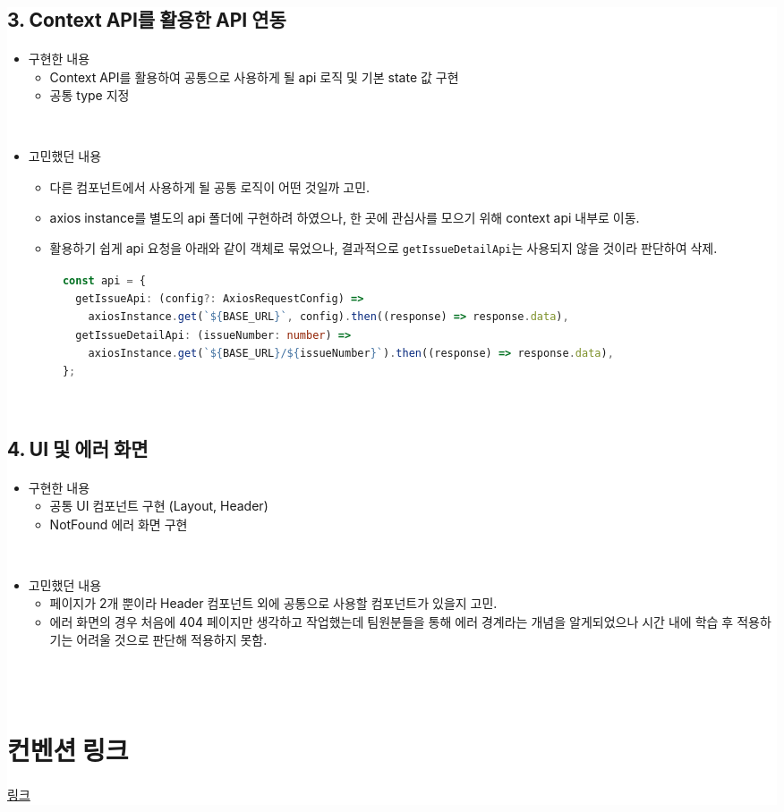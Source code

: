 ## 3. Context API를 활용한 API 연동

- 구현한 내용
  - Context API를 활용하여 공통으로 사용하게 될 api 로직 및 기본 state 값 구현
  - 공통 type 지정
  
<br>

- 고민했던 내용
  - 다른 컴포넌트에서 사용하게 될 공통 로직이 어떤 것일까 고민.
  - axios instance를 별도의 api 폴더에 구현하려 하였으나, 한 곳에 관심사를 모으기 위해 context api 내부로 이동.
  - 활용하기 쉽게 api 요청을 아래와 같이 객체로 묶었으나, 결과적으로 `getIssueDetailApi`는 사용되지 않을 것이라 판단하여 삭제.

    ```ts
      const api = {
        getIssueApi: (config?: AxiosRequestConfig) =>
          axiosInstance.get(`${BASE_URL}`, config).then((response) => response.data),
        getIssueDetailApi: (issueNumber: number) =>
          axiosInstance.get(`${BASE_URL}/${issueNumber}`).then((response) => response.data),
      };
    ```
<br>

## 4. UI 및 에러 화면

- 구현한 내용
  - 공통 UI 컴포넌트 구현 (Layout, Header)
  - NotFound 에러 화면 구현
<br>

- 고민했던 내용
  - 페이지가 2개 뿐이라 Header 컴포넌트 외에 공통으로 사용할 컴포넌트가 있을지 고민.
  - 에러 화면의 경우 처음에 404 페이지만 생각하고 작업했는데 팀원분들을 통해 에러 경계라는 개념을 알게되었으나 시간 내에 학습 후 적용하기는 어려울 것으로 판단해 적용하지 못함.

<br><br>

# 컨벤션 링크

[링크](https://sunhwaday.notion.site/c0ff2ba4723c42a289ab9021e8aa95ba)
